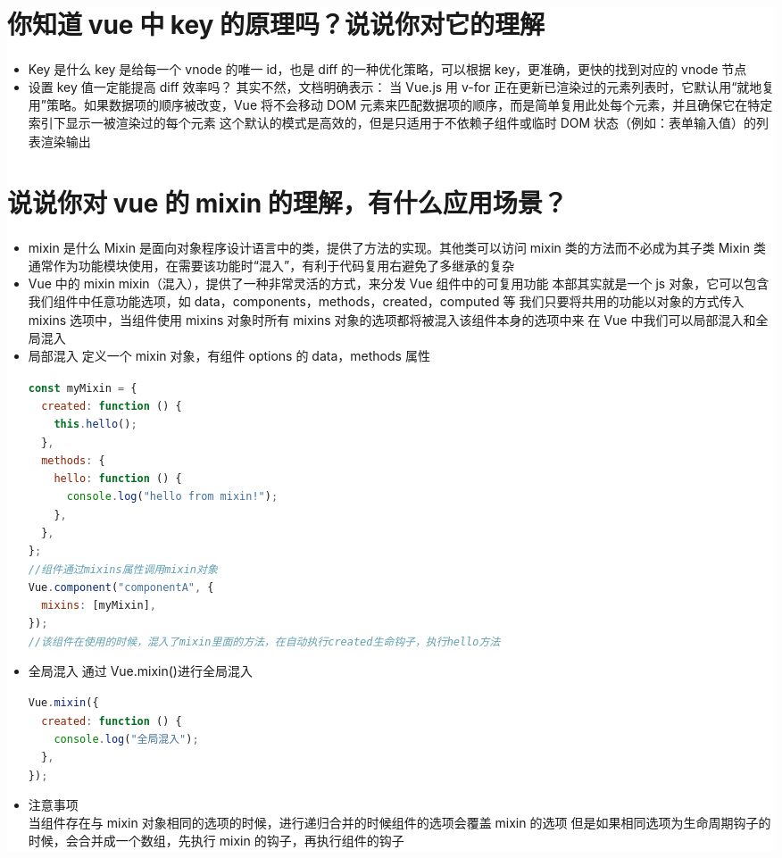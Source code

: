 # 你知道 vue 中 key 的原理吗？说说你对它的理解

- Key 是什么
  key 是给每一个 vnode 的唯一 id，也是 diff 的一种优化策略，可以根据 key，更准确，更快的找到对应的 vnode 节点
- 设置 key 值一定能提高 diff 效率吗？
  其实不然，文档明确表示：
  当 Vue.js 用 v-for 正在更新已渲染过的元素列表时，它默认用“就地复用”策略。如果数据项的顺序被改变，Vue 将不会移动 DOM 元素来匹配数据项的顺序，而是简单复用此处每个元素，并且确保它在特定索引下显示一被渲染过的每个元素
  这个默认的模式是高效的，但是只适用于不依赖子组件或临时 DOM 状态（例如：表单输入值）的列表渲染输出

# 说说你对 vue 的 mixin 的理解，有什么应用场景？

- mixin 是什么
  Mixin 是面向对象程序设计语言中的类，提供了方法的实现。其他类可以访问 mixin 类的方法而不必成为其子类
  Mixin 类通常作为功能模块使用，在需要该功能时“混入”，有利于代码复用右避免了多继承的复杂
- Vue 中的 mixin
  mixin（混入），提供了一种非常灵活的方式，来分发 Vue 组件中的可复用功能
  本部其实就是一个 js 对象，它可以包含我们组件中任意功能选项，如 data，components，methods，created，computed 等
  我们只要将共用的功能以对象的方式传入 mixins 选项中，当组件使用 mixins 对象时所有 mixins 对象的选项都将被混入该组件本身的选项中来
  在 Vue 中我们可以局部混入和全局混入
- 局部混入
  定义一个 mixin 对象，有组件 options 的 data，methods 属性
  ```js
  const myMixin = {
    created: function () {
      this.hello();
    },
    methods: {
      hello: function () {
        console.log("hello from mixin!");
      },
    },
  };
  //组件通过mixins属性调用mixin对象
  Vue.component("componentA", {
    mixins: [myMixin],
  });
  //该组件在使用的时候，混入了mixin里面的方法，在自动执行created生命钩子，执行hello方法
  ```
- 全局混入
  通过 Vue.mixin()进行全局混入
  ```js
  Vue.mixin({
    created: function () {
      console.log("全局混入");
    },
  });
  ```
- 注意事项  
  当组件存在与 mixin 对象相同的选项的时候，进行递归合并的时候组件的选项会覆盖 mixin 的选项
  但是如果相同选项为生命周期钩子的时候，会合并成一个数组，先执行 mixin 的钩子，再执行组件的钩子
